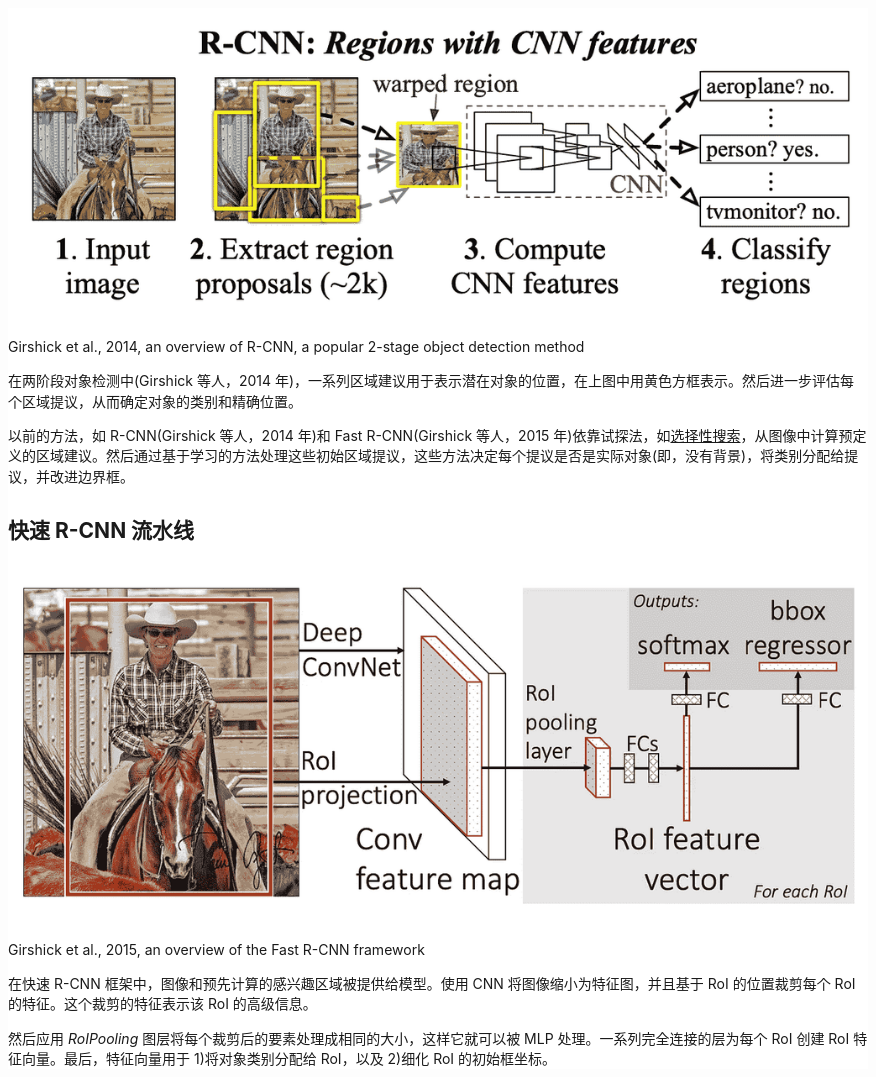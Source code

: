![](img/bd60a767c92073bf314b98ffd5f5cf89.png)

Girshick et al., 2014, an overview of R-CNN, a popular 2-stage object detection method

在两阶段对象检测中(Girshick 等人，2014 年)，一系列区域建议用于表示潜在对象的位置，在上图中用黄色方框表示。然后进一步评估每个区域提议，从而确定对象的类别和精确位置。

以前的方法，如 R-CNN(Girshick 等人，2014 年)和 Fast R-CNN(Girshick 等人，2015 年)依靠试探法，如[选择性搜索](https://pyimagesearch.com/2020/06/29/opencv-selective-search-for-object-detection/)，从图像中计算预定义的区域建议。然后通过基于学习的方法处理这些初始区域提议，这些方法决定每个提议是否是实际对象(即，没有背景)，将类别分配给提议，并改进边界框。

## 快速 R-CNN 流水线

![](img/3f55306015ba8a297c1b28772b8881ce.png)

Girshick et al., 2015, an overview of the Fast R-CNN framework

在快速 R-CNN 框架中，图像和预先计算的感兴趣区域被提供给模型。使用 CNN 将图像缩小为特征图，并且基于 RoI 的位置裁剪每个 RoI 的特征。这个裁剪的特征表示该 RoI 的高级信息。

然后应用 *RoIPooling* 图层将每个裁剪后的要素处理成相同的大小，这样它就可以被 MLP 处理。一系列完全连接的层为每个 RoI 创建 RoI 特征向量。最后，特征向量用于 1)将对象类别分配给 RoI，以及 2)细化 RoI 的初始框坐标。
